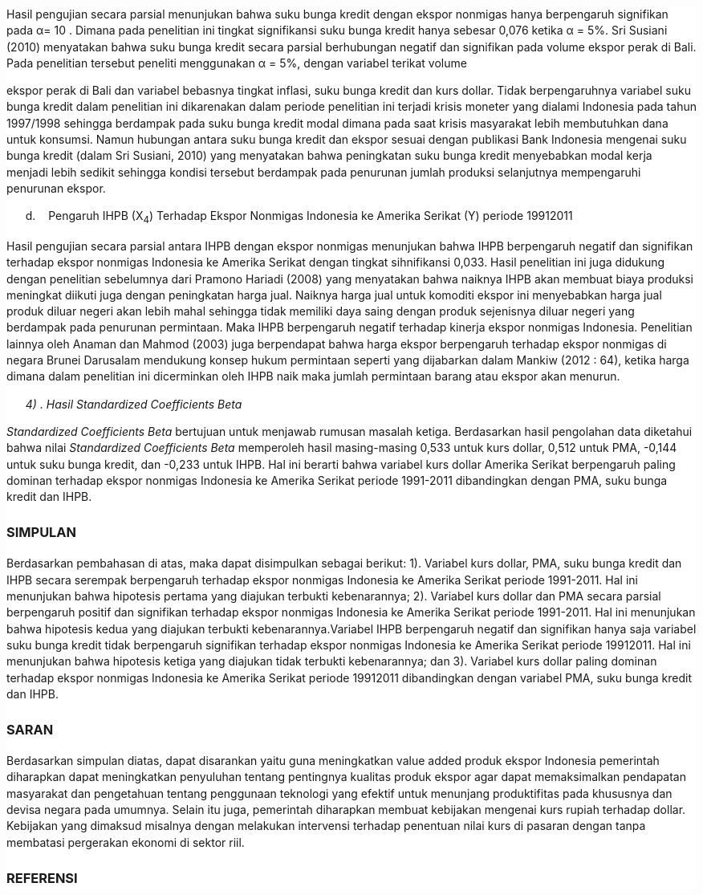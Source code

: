 <p><span class="font7">Hasil pengujian secara parsial menunjukan bahwa suku bunga kredit dengan ekspor nonmigas hanya berpengaruh signifikan pada </span><span class="font2">α</span><span class="font7">= 10 . Dimana pada penelitian ini tingkat signifikansi suku bunga kredit hanya sebesar 0,076 ketika </span><span class="font2">α </span><span class="font7">= 5%. Sri Susiani (2010) menyatakan bahwa suku bunga kredit secara parsial berhubungan negatif dan signifikan pada volume ekspor perak di Bali. Pada penelitian tersebut peneliti menggunakan </span><span class="font2">α </span><span class="font7">= 5%, dengan variabel terikat volume</span></p>
<p><span class="font7">ekspor perak di Bali dan variabel bebasnya tingkat inflasi, suku bunga kredit dan kurs dollar. Tidak berpengaruhnya variabel suku bunga kredit dalam penelitian ini dikarenakan dalam periode penelitian ini terjadi krisis moneter yang dialami Indonesia pada tahun 1997/1998 sehingga berdampak pada suku bunga kredit modal dimana pada saat krisis masyarakat lebih membutuhkan dana untuk konsumsi. Namun hubungan antara suku bunga kredit dan ekspor sesuai dengan publikasi Bank Indonesia mengenai suku bunga kredit (dalam Sri Susiani, 2010) yang menyatakan bahwa peningkatan suku bunga kredit menyebabkan modal kerja menjadi lebih sedikit sehingga kondisi tersebut berdampak pada penurunan jumlah produksi selanjutnya mempengaruhi penurunan ekspor.</span></p>
<ul style="list-style:none;"><li>
<p><span class="font7">d. &nbsp;&nbsp;&nbsp;Pengaruh IHPB (X<sub>4</sub>) Terhadap Ekspor Nonmigas Indonesia ke Amerika Serikat (Y) periode 19912011</span></p></li></ul>
<p><span class="font7">Hasil pengujian secara parsial antara IHPB dengan ekspor nonmigas menunjukan bahwa IHPB berpengaruh negatif dan signifikan terhadap ekspor nonmigas Indonesia ke Amerika Serikat dengan tingkat sihnifikansi 0,033. Hasil penelitian ini juga didukung dengan penelitian sebelumnya dari Pramono Hariadi (2008) yang menyatakan bahwa naiknya IHPB akan membuat biaya produksi meningkat diikuti juga dengan peningkatan harga jual. Naiknya harga jual untuk komoditi ekspor ini menyebabkan harga jual produk diluar negeri akan lebih mahal sehingga tidak memiliki daya saing dengan produk sejenisnya diluar negeri yang berdampak pada penurunan permintaan. Maka IHPB berpengaruh negatif terhadap kinerja ekspor nonmigas Indonesia. Penelitian lainnya oleh Anaman dan Mahmod (2003) juga berpendapat bahwa harga ekspor berpengaruh terhadap ekspor nonmigas di negara Brunei Darusalam mendukung konsep hukum permintaan seperti yang dijabarkan dalam Mankiw (2012 : 64), ketika harga dimana dalam penelitian ini dicerminkan oleh IHPB naik maka jumlah permintaan barang atau ekspor akan menurun.</span></p>
<ul style="list-style:none;"><li>
<p><span class="font7" style="font-style:italic;">4) . Hasil Standardized Coefficients Beta</span></p></li></ul>
<p><span class="font7" style="font-style:italic;">Standardized Coefficients Beta</span><span class="font7"> bertujuan untuk menjawab rumusan masalah ketiga. Berdasarkan hasil pengolahan data diketahui bahwa nilai </span><span class="font7" style="font-style:italic;">Standardized Coefficients Beta</span><span class="font7"> memperoleh hasil masing-masing 0,533 untuk kurs dollar, 0,512 untuk PMA, -0,144 untuk suku bunga kredit, dan -0,233 untuk IHPB. Hal ini berarti bahwa variabel kurs dollar Amerika Serikat berpengaruh paling dominan terhadap ekspor nonmigas Indonesia ke Amerika Serikat periode 1991-2011 dibandingkan dengan PMA, suku bunga kredit dan IHPB.</span></p>
<h3><a name="bookmark26"></a><span class="font7" style="font-weight:bold;"><a name="bookmark27"></a>SIMPULAN</span></h3>
<p><span class="font7">Berdasarkan pembahasan di atas, maka dapat disimpulkan sebagai berikut: 1). Variabel kurs dollar, PMA, suku bunga kredit dan IHPB secara serempak berpengaruh terhadap ekspor nonmigas Indonesia ke Amerika Serikat periode 1991-2011. Hal ini menunjukan bahwa hipotesis pertama yang diajukan terbukti kebenarannya; 2). Variabel kurs dollar dan PMA secara parsial berpengaruh positif dan signifikan terhadap ekspor nonmigas Indonesia ke Amerika Serikat periode 1991-2011. Hal ini menunjukan bahwa hipotesis kedua yang diajukan terbukti kebenarannya.Variabel IHPB berpengaruh negatif dan signifikan hanya saja variabel suku bunga kredit tidak berpengaruh signifikan terhadap ekspor nonmigas Indonesia ke Amerika Serikat periode 19912011. Hal ini menunjukan bahwa hipotesis ketiga yang diajukan tidak terbukti kebenarannya; dan 3). Variabel kurs dollar paling dominan terhadap ekspor nonmigas Indonesia ke Amerika Serikat periode 19912011 dibandingkan dengan variabel PMA, suku bunga kredit dan IHPB.</span></p>
<h3><a name="bookmark28"></a><span class="font7" style="font-weight:bold;"><a name="bookmark29"></a>SARAN</span></h3>
<p><span class="font7">Berdasarkan simpulan diatas, dapat disarankan yaitu guna meningkatkan value added produk ekspor Indonesia pemerintah diharapkan dapat meningkatkan penyuluhan tentang pentingnya kualitas produk ekspor agar dapat memaksimalkan pendapatan masyarakat dan pengetahuan tentang penggunaan teknologi yang efektif untuk menunjang produktifitas pada khususnya dan devisa negara pada umumnya. Selain itu juga, pemerintah diharapkan membuat kebijakan mengenai kurs rupiah terhadap dollar. Kebijakan yang dimaksud misalnya dengan melakukan intervensi terhadap penentuan nilai kurs di pasaran dengan tanpa membatasi pergerakan ekonomi di sektor riil.</span></p>
<h3><a name="bookmark30"></a><span class="font7" style="font-weight:bold;"><a name="bookmark31"></a>REFERENSI</span></h3>